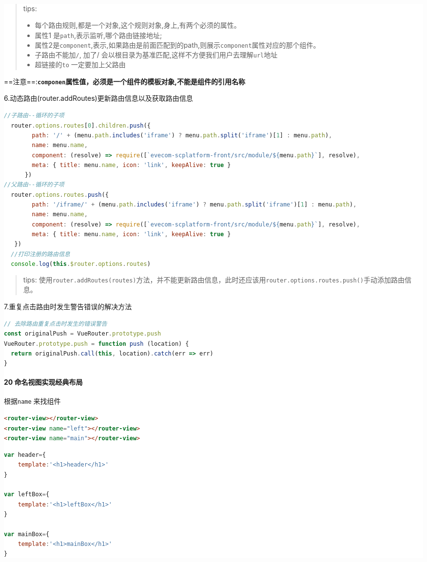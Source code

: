 > tips:
> + 每个路由规则,都是一个对象,这个规则对象,身上,有两个必须的属性。
> + 属性1 是`path`,表示监听,哪个路由链接地址;
> + 属性2是`component`,表示,如果路由是前面匹配到的path,则展示`component`属性对应的那个组件。
> + 子路由不能加`/`, 加了/ 会以根目录为基准匹配,这样不方便我们用户去理解`url`地址
> + 超链接的`to` 一定要加上父路由
 
  ==注意==:**`componen`属性值，必须是一个组件的模板对象,不能是组件的引用名称**

6.动态路由(router.addRoutes)更新路由信息以及获取路由信息

```js
//子路由--循环的子项
  router.options.routes[0].children.push({
        path: '/' + (menu.path.includes('iframe') ? menu.path.split('iframe')[1] : menu.path),
        name: menu.name,
        component: (resolve) => require([`evecom-scplatform-front/src/module/${menu.path}`], resolve),
        meta: { title: menu.name, icon: 'link', keepAlive: true }
      })
//父路由--循环的子项     
  router.options.routes.push({
        path: '/iframe/' + (menu.path.includes('iframe') ? menu.path.split('iframe')[1] : menu.path),
        name: menu.name,
        component: (resolve) => require([`evecom-scplatform-front/src/module/${menu.path}`], resolve),
        meta: { title: menu.name, icon: 'link', keepAlive: true }
   })
  //打印注册的路由信息
  console.log(this.$router.options.routes) 
```

> tips: 使用`router.addRoutes(routes)`方法，并不能更新路由信息，此时还应该用`router.options.routes.push()`手动添加路由信息。


7.重复点击路由时发生警告错误的解决方法

```js
// 去除路由重复点击时发生的错误警告
const originalPush = VueRouter.prototype.push
VueRouter.prototype.push = function push (location) {
  return originalPush.call(this, location).catch(err => err)
}
```

#### 20 命名视图实现经典布局
根据`name` 来找组件

```html
<router-view></router-view>
<router-view name="left"></router-view>
<router-view name="main"></router-view>
```

```js
var header={
    template:'<h1>header</h1>'
}

var leftBox={
    template:'<h1>leftBox</h1>'
}

var mainBox={
    template:'<h1>mainBox</h1>'
}

```
